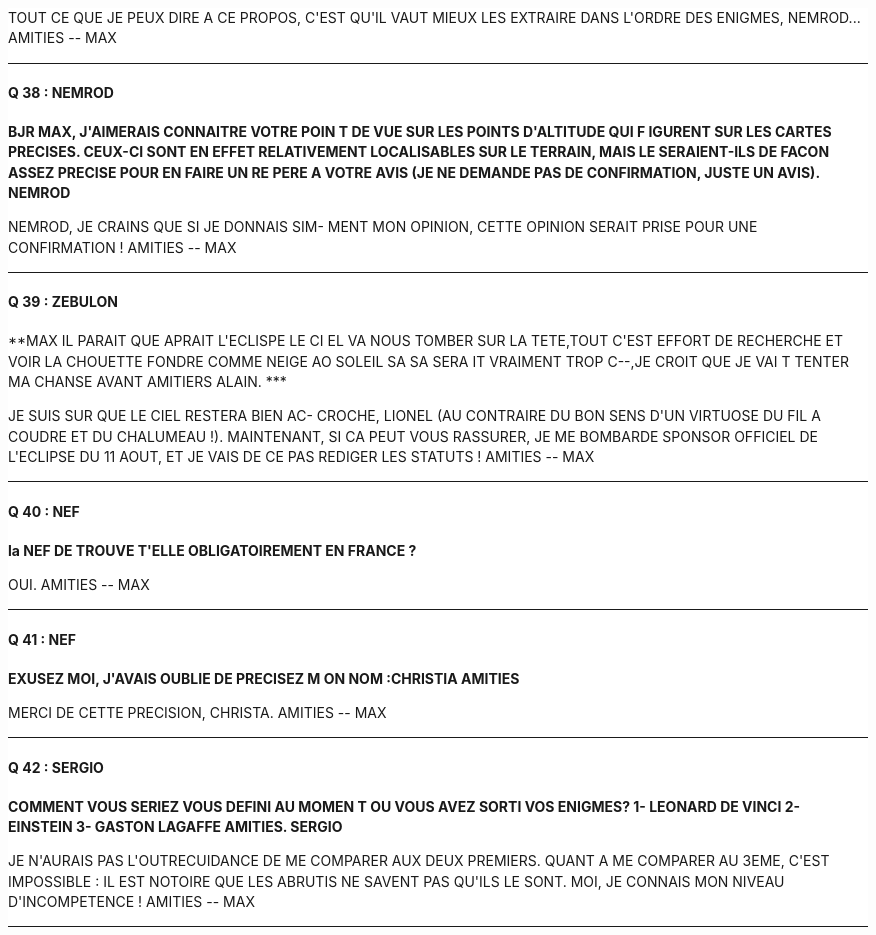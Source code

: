 TOUT CE QUE JE PEUX DIRE A CE PROPOS, C'EST QU'IL VAUT MIEUX LES EXTRAIRE DANS L'ORDRE DES ENIGMES, NEMROD... AMITIES -- MAX

---

#### Q 38 : NEMROD

**BJR MAX, J'AIMERAIS CONNAITRE VOTRE POIN T DE VUE SUR
LES POINTS D'ALTITUDE QUI F IGURENT SUR LES CARTES PRECISES. CEUX-CI
SONT EN EFFET RELATIVEMENT LOCALISABLES  SUR LE TERRAIN, MAIS LE
SERAIENT-ILS DE  FACON ASSEZ PRECISE POUR EN FAIRE UN RE PERE A VOTRE
AVIS (JE NE DEMANDE PAS DE  CONFIRMATION, JUSTE UN AVIS).   NEMROD**

NEMROD, JE CRAINS QUE SI JE DONNAIS SIM- MENT MON OPINION, CETTE OPINION SERAIT PRISE POUR UNE CONFIRMATION ! AMITIES -- MAX

---

#### Q 39 : ZEBULON

**MAX IL PARAIT QUE APRAIT L'ECLISPE LE CI EL VA NOUS
TOMBER SUR LA TETE,TOUT C'EST  EFFORT DE RECHERCHE ET VOIR LA CHOUETTE
FONDRE COMME NEIGE AO SOLEIL SA SA SERA IT VRAIMENT TROP C--,JE CROIT
QUE JE VAI T TENTER MA CHANSE AVANT AMITIERS ALAIN. ***

JE SUIS SUR QUE LE CIEL RESTERA BIEN AC- CROCHE,
LIONEL  (AU CONTRAIRE DU BON  SENS D'UN VIRTUOSE DU FIL A COUDRE ET DU
CHALUMEAU !). MAINTENANT, SI CA PEUT VOUS RASSURER, JE ME BOMBARDE
SPONSOR OFFICIEL DE L'ECLIPSE DU 11 AOUT, ET JE VAIS DE CE PAS REDIGER
LES STATUTS ! AMITIES -- MAX

---

#### Q 40 : NEF

**la NEF DE TROUVE T'ELLE OBLIGATOIREMENT  EN FRANCE ?**

OUI. AMITIES -- MAX

---

#### Q 41 : NEF

**EXUSEZ MOI, J'AVAIS OUBLIE DE PRECISEZ M ON NOM :CHRISTIA AMITIES**

MERCI DE CETTE PRECISION, CHRISTA. AMITIES -- MAX

---

#### Q 42 : SERGIO

**COMMENT VOUS SERIEZ VOUS DEFINI AU MOMEN T OU VOUS
AVEZ SORTI VOS ENIGMES?     1- LEONARD DE VINCI     2- EINSTEIN     3-
GASTON LAGAFFE AMITIES. SERGIO**

JE N'AURAIS PAS L'OUTRECUIDANCE DE ME COMPARER AUX
DEUX PREMIERS. QUANT A ME COMPARER AU 3EME, C'EST IMPOSSIBLE : IL EST
NOTOIRE QUE LES ABRUTIS NE SAVENT PAS QU'ILS LE SONT. MOI, JE CONNAIS
MON NIVEAU D'INCOMPETENCE ! AMITIES -- MAX

---